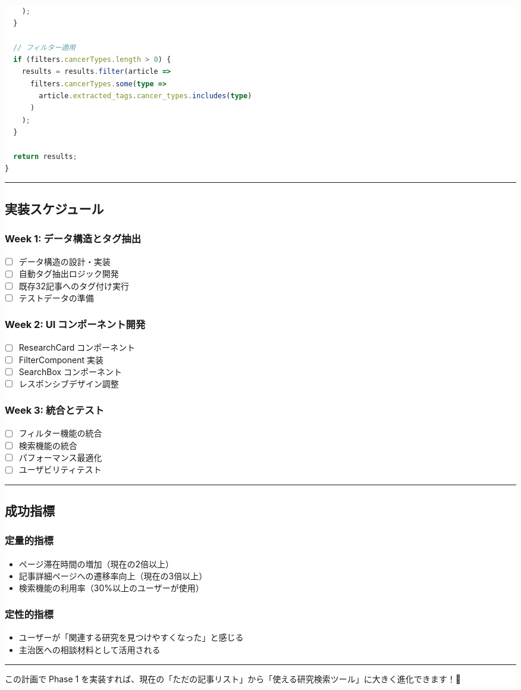 ```typescript
    );
  }
  
  // フィルター適用
  if (filters.cancerTypes.length > 0) {
    results = results.filter(article =>
      filters.cancerTypes.some(type =>
        article.extracted_tags.cancer_types.includes(type)
      )
    );
  }
  
  return results;
}
```

---

## 実装スケジュール

### **Week 1: データ構造とタグ抽出**
- [ ] データ構造の設計・実装
- [ ] 自動タグ抽出ロジック開発
- [ ] 既存32記事へのタグ付け実行
- [ ] テストデータの準備

### **Week 2: UI コンポーネント開発**
- [ ] ResearchCard コンポーネント
- [ ] FilterComponent 実装
- [ ] SearchBox コンポーネント
- [ ] レスポンシブデザイン調整

### **Week 3: 統合とテスト**
- [ ] フィルター機能の統合
- [ ] 検索機能の統合
- [ ] パフォーマンス最適化
- [ ] ユーザビリティテスト

---

## 成功指標

### **定量的指標**
- ページ滞在時間の増加（現在の2倍以上）
- 記事詳細ページへの遷移率向上（現在の3倍以上）
- 検索機能の利用率（30%以上のユーザーが使用）

### **定性的指標**
- ユーザーが「関連する研究を見つけやすくなった」と感じる
- 主治医への相談材料として活用される

---

この計画で Phase 1 を実装すれば、現在の「ただの記事リスト」から「使える研究検索ツール」に大きく進化できます！💪 